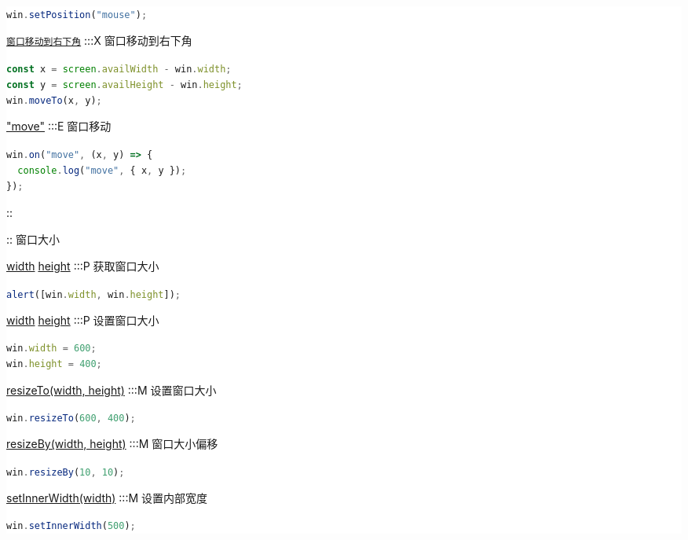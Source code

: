 ```javascript
win.setPosition("mouse");
```

[`窗口移动到右下角`](API:X)
:::X 窗口移动到右下角

```javascript
const x = screen.availWidth - win.width;
const y = screen.availHeight - win.height;
win.moveTo(x, y);
```

["move"](API:E)
:::E 窗口移动

```javascript autoRun
win.on("move", (x, y) => {
  console.log("move", { x, y });
});
```

::

:: 窗口大小

[width](API:P)
[height](API:P)
:::P 获取窗口大小

```javascript
alert([win.width, win.height]);
```

[width](API:P)
[height](API:P)
:::P 设置窗口大小

```javascript
win.width = 600;
win.height = 400;
```

[resizeTo(width, height)](API:M)
:::M 设置窗口大小

```javascript
win.resizeTo(600, 400);
```

[resizeBy(width, height)](API:M)
:::M 窗口大小偏移

```javascript
win.resizeBy(10, 10);
```

[setInnerWidth(width)](API:M)
:::M 设置内部宽度

```javascript
win.setInnerWidth(500);
```
